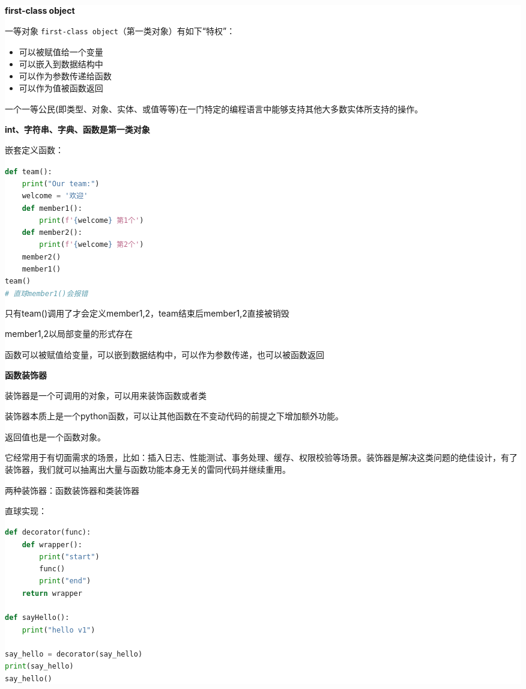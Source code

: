 **first-class object**

一等对象 `first-class object`（第一类对象）有如下“特权”：

- 可以被赋值给一个变量
- 可以嵌入到数据结构中
- 可以作为参数传递给函数
- 可以作为值被函数返回

一个一等公民(即类型、对象、实体、或值等等)在一门特定的编程语言中能够支持其他大多数实体所支持的操作。

**int、字符串、字典、函数是第一类对象**

嵌套定义函数：

```python
def team():
	print("Our team:")
	welcome = '欢迎'
	def member1():
		print(f'{welcome} 第1个')
	def member2():
		print(f'{welcome} 第2个')
	member2()
	member1()
team()
# 直球member1()会报错
```

只有team()调用了才会定义member1,2，team结束后member1,2直接被销毁

member1,2以局部变量的形式存在



函数可以被赋值给变量，可以嵌到数据结构中，可以作为参数传递，也可以被函数返回



**函数装饰器**

装饰器是一个可调用的对象，可以用来装饰函数或者类

装饰器本质上是一个python函数，可以让其他函数在不变动代码的前提之下增加额外功能。

返回值也是一个函数对象。

它经常用于有切面需求的场景，比如：插入日志、性能测试、事务处理、缓存、权限校验等场景。装饰器是解决这类问题的绝佳设计，有了装饰器，我们就可以抽离出大量与函数功能本身无关的雷同代码并继续重用。



两种装饰器：函数装饰器和类装饰器

直球实现：

```python
def decorator(func):
	def wrapper():
		print("start")
		func()
		print("end")
	return wrapper

def sayHello():
	print("hello v1")

say_hello = decorator(say_hello)
print(say_hello)
say_hello()
```
